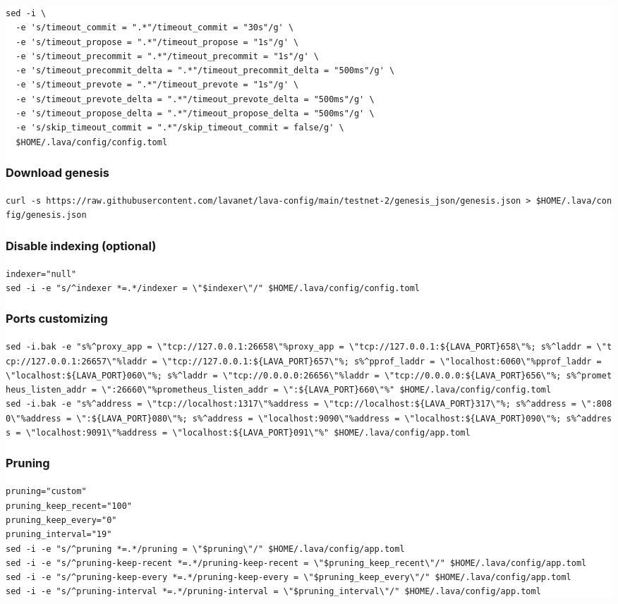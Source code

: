 ```
sed -i \
  -e 's/timeout_commit = ".*"/timeout_commit = "30s"/g' \
  -e 's/timeout_propose = ".*"/timeout_propose = "1s"/g' \
  -e 's/timeout_precommit = ".*"/timeout_precommit = "1s"/g' \
  -e 's/timeout_precommit_delta = ".*"/timeout_precommit_delta = "500ms"/g' \
  -e 's/timeout_prevote = ".*"/timeout_prevote = "1s"/g' \
  -e 's/timeout_prevote_delta = ".*"/timeout_prevote_delta = "500ms"/g' \
  -e 's/timeout_propose_delta = ".*"/timeout_propose_delta = "500ms"/g' \
  -e 's/skip_timeout_commit = ".*"/skip_timeout_commit = false/g' \
  $HOME/.lava/config/config.toml
```

### Download genesis
```
curl -s https://raw.githubusercontent.com/lavanet/lava-config/main/testnet-2/genesis_json/genesis.json > $HOME/.lava/config/genesis.json
```

### Disable indexing (optional)
```
indexer="null"
sed -i -e "s/^indexer *=.*/indexer = \"$indexer\"/" $HOME/.lava/config/config.toml
```

### Ports customizing
```
sed -i.bak -e "s%^proxy_app = \"tcp://127.0.0.1:26658\"%proxy_app = \"tcp://127.0.0.1:${LAVA_PORT}658\"%; s%^laddr = \"tcp://127.0.0.1:26657\"%laddr = \"tcp://127.0.0.1:${LAVA_PORT}657\"%; s%^pprof_laddr = \"localhost:6060\"%pprof_laddr = \"localhost:${LAVA_PORT}060\"%; s%^laddr = \"tcp://0.0.0.0:26656\"%laddr = \"tcp://0.0.0.0:${LAVA_PORT}656\"%; s%^prometheus_listen_addr = \":26660\"%prometheus_listen_addr = \":${LAVA_PORT}660\"%" $HOME/.lava/config/config.toml
sed -i.bak -e "s%^address = \"tcp://localhost:1317\"%address = \"tcp://localhost:${LAVA_PORT}317\"%; s%^address = \":8080\"%address = \":${LAVA_PORT}080\"%; s%^address = \"localhost:9090\"%address = \"localhost:${LAVA_PORT}090\"%; s%^address = \"localhost:9091\"%address = \"localhost:${LAVA_PORT}091\"%" $HOME/.lava/config/app.toml
```

### Pruning
```
pruning="custom"
pruning_keep_recent="100"
pruning_keep_every="0"
pruning_interval="19"
sed -i -e "s/^pruning *=.*/pruning = \"$pruning\"/" $HOME/.lava/config/app.toml
sed -i -e "s/^pruning-keep-recent *=.*/pruning-keep-recent = \"$pruning_keep_recent\"/" $HOME/.lava/config/app.toml
sed -i -e "s/^pruning-keep-every *=.*/pruning-keep-every = \"$pruning_keep_every\"/" $HOME/.lava/config/app.toml
sed -i -e "s/^pruning-interval *=.*/pruning-interval = \"$pruning_interval\"/" $HOME/.lava/config/app.toml
```
